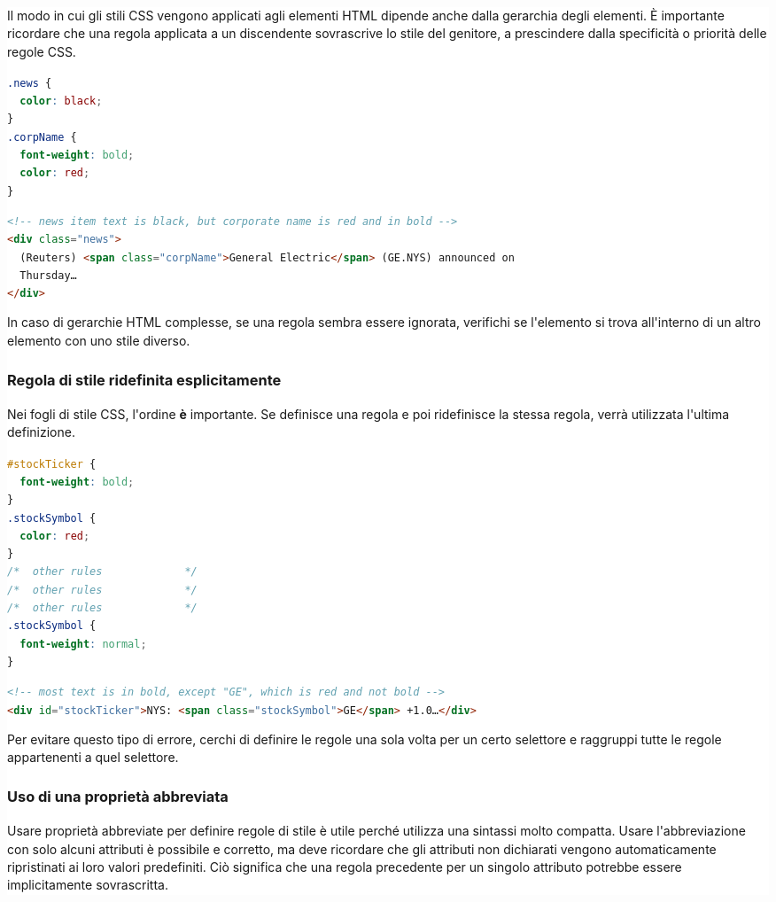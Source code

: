 Il modo in cui gli stili CSS vengono applicati agli elementi HTML dipende anche dalla gerarchia degli elementi. È importante ricordare che una regola applicata a un discendente sovrascrive lo stile del genitore, a prescindere dalla specificità o priorità delle regole CSS.

```css
.news {
  color: black;
}
.corpName {
  font-weight: bold;
  color: red;
}
```

```html
<!-- news item text is black, but corporate name is red and in bold -->
<div class="news">
  (Reuters) <span class="corpName">General Electric</span> (GE.NYS) announced on
  Thursday…
</div>
```

In caso di gerarchie HTML complesse, se una regola sembra essere ignorata, verifichi se l'elemento si trova all'interno di un altro elemento con uno stile diverso.

### Regola di stile ridefinita esplicitamente

Nei fogli di stile CSS, l'ordine **è** importante. Se definisce una regola e poi ridefinisce la stessa regola, verrà utilizzata l'ultima definizione.

```css
#stockTicker {
  font-weight: bold;
}
.stockSymbol {
  color: red;
}
/*  other rules             */
/*  other rules             */
/*  other rules             */
.stockSymbol {
  font-weight: normal;
}
```

```html
<!-- most text is in bold, except "GE", which is red and not bold -->
<div id="stockTicker">NYS: <span class="stockSymbol">GE</span> +1.0…</div>
```

Per evitare questo tipo di errore, cerchi di definire le regole una sola volta per un certo selettore e raggruppi tutte le regole appartenenti a quel selettore.

### Uso di una proprietà abbreviata

Usare proprietà abbreviate per definire regole di stile è utile perché utilizza una sintassi molto compatta. Usare l'abbreviazione con solo alcuni attributi è possibile e corretto, ma deve ricordare che gli attributi non dichiarati vengono automaticamente ripristinati ai loro valori predefiniti. Ciò significa che una regola precedente per un singolo attributo potrebbe essere implicitamente sovrascritta.

